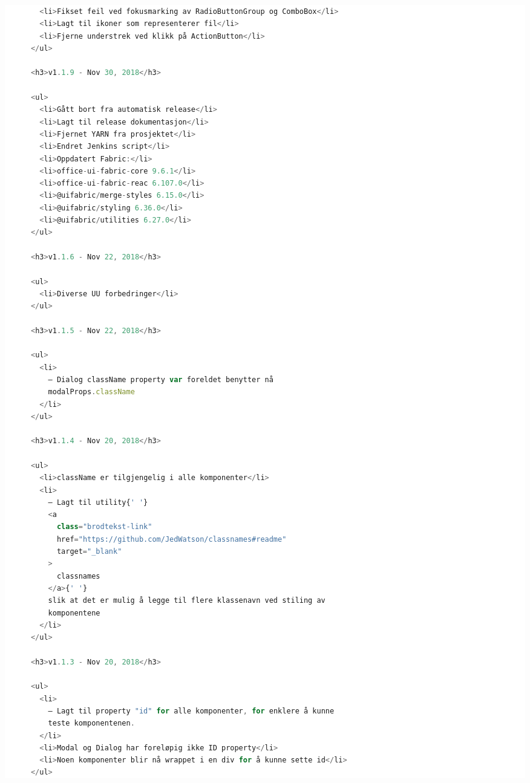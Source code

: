 ```js noeditor
        <li>Fikset feil ved fokusmarking av RadioButtonGroup og ComboBox</li>
        <li>Lagt til ikoner som representerer fil</li>
        <li>Fjerne understrek ved klikk på ActionButton</li>
      </ul>

      <h3>v1.1.9 - Nov 30, 2018</h3>

      <ul>
        <li>Gått bort fra automatisk release</li>
        <li>Lagt til release dokumentasjon</li>
        <li>Fjernet YARN fra prosjektet</li>
        <li>Endret Jenkins script</li>
        <li>Oppdatert Fabric:</li>
        <li>office-ui-fabric-core 9.6.1</li>
        <li>office-ui-fabric-reac 6.107.0</li>
        <li>@uifabric/merge-styles 6.15.0</li>
        <li>@uifabric/styling 6.36.0</li>
        <li>@uifabric/utilities 6.27.0</li>
      </ul>

      <h3>v1.1.6 - Nov 22, 2018</h3>

      <ul>
        <li>Diverse UU forbedringer</li>
      </ul>

      <h3>v1.1.5 - Nov 22, 2018</h3>

      <ul>
        <li>
          – Dialog className property var foreldet benytter nå
          modalProps.className
        </li>
      </ul>

      <h3>v1.1.4 - Nov 20, 2018</h3>

      <ul>
        <li>className er tilgjengelig i alle komponenter</li>
        <li>
          – Lagt til utility{' '}
          <a
            class="brodtekst-link"
            href="https://github.com/JedWatson/classnames#readme"
            target="_blank"
          >
            classnames
          </a>{' '}
          slik at det er mulig å legge til flere klassenavn ved stiling av
          komponentene
        </li>
      </ul>

      <h3>v1.1.3 - Nov 20, 2018</h3>

      <ul>
        <li>
          – Lagt til property "id" for alle komponenter, for enklere å kunne
          teste komponentenen.
        </li>
        <li>Modal og Dialog har foreløpig ikke ID property</li>
        <li>Noen komponenter blir nå wrappet i en div for å kunne sette id</li>
      </ul>
```